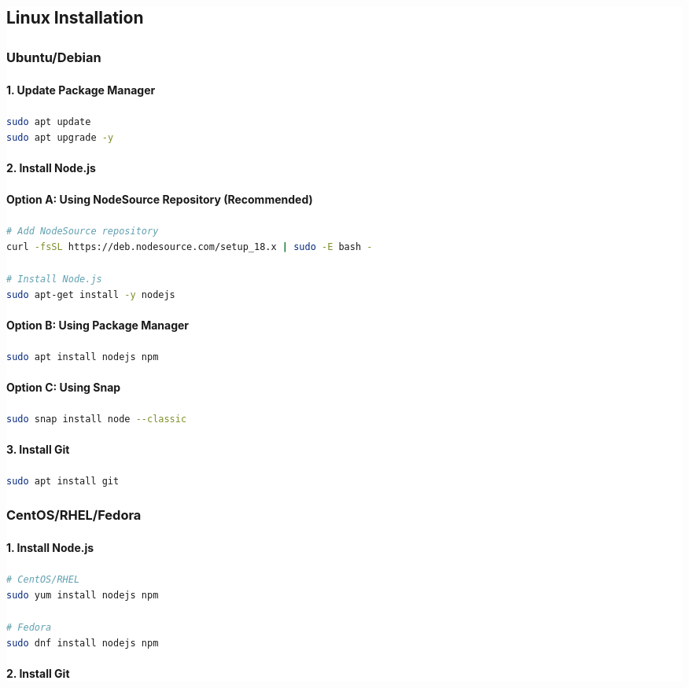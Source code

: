 ## Linux Installation

### Ubuntu/Debian

#### 1. Update Package Manager

```bash
sudo apt update
sudo apt upgrade -y
```

#### 2. Install Node.js

#### Option A: Using NodeSource Repository (Recommended)

```bash
# Add NodeSource repository
curl -fsSL https://deb.nodesource.com/setup_18.x | sudo -E bash -

# Install Node.js
sudo apt-get install -y nodejs
```

#### Option B: Using Package Manager

```bash
sudo apt install nodejs npm
```

#### Option C: Using Snap

```bash
sudo snap install node --classic
```

#### 3. Install Git

```bash
sudo apt install git
```

### CentOS/RHEL/Fedora

#### 1. Install Node.js

```bash
# CentOS/RHEL
sudo yum install nodejs npm

# Fedora
sudo dnf install nodejs npm
```

#### 2. Install Git
